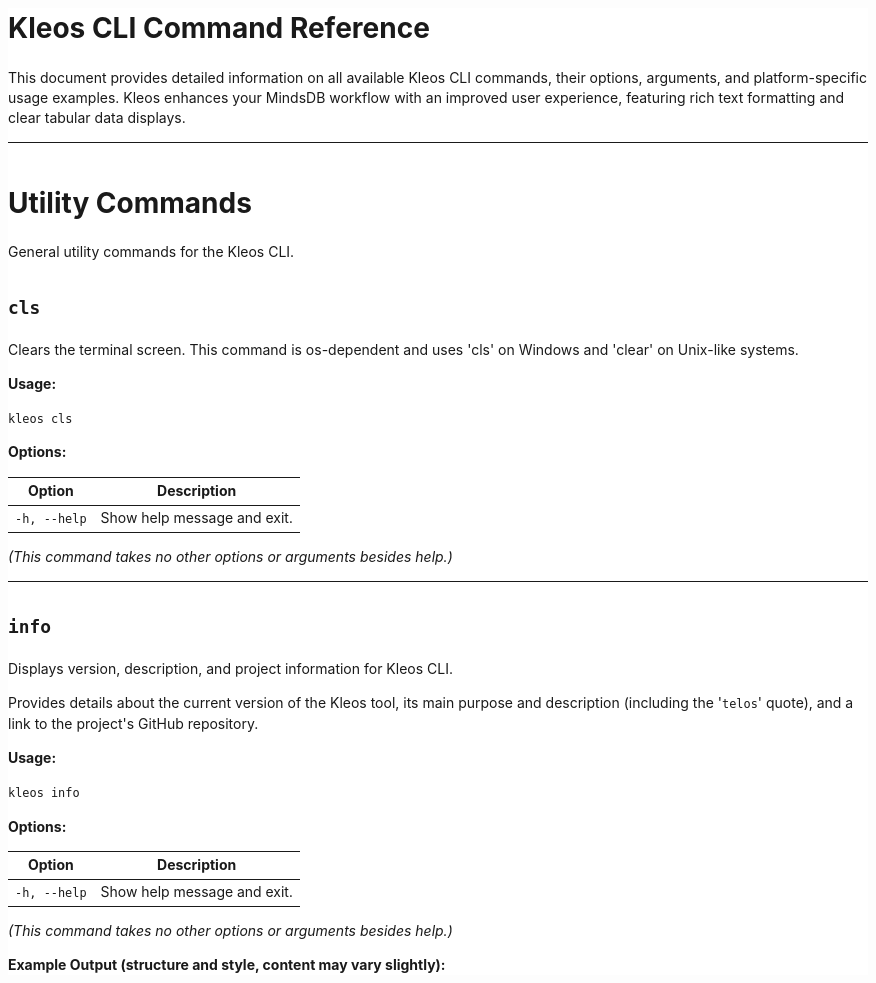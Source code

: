 # Kleos CLI Command Reference

This document provides detailed information on all available Kleos CLI commands, their options, arguments, and platform-specific usage examples. Kleos enhances your MindsDB workflow with an improved user experience, featuring rich text formatting and clear tabular data displays.

---

# Utility Commands

General utility commands for the Kleos CLI.

## `cls`

Clears the terminal screen.
This command is os-dependent and uses 'cls' on Windows and 'clear' on Unix-like systems.

**Usage:**
```bash
kleos cls
```

**Options:**

| Option       | Description                 |
|--------------|-----------------------------|
| `-h, --help` | Show help message and exit. |

*(This command takes no other options or arguments besides help.)*

---

## `info`

Displays version, description, and project information for Kleos CLI.

Provides details about the current version of the Kleos tool, its main purpose and description (including the '`telos`' quote), and a link to the project's GitHub repository.

**Usage:**
```bash
kleos info
```

**Options:**

| Option       | Description                 |
|--------------|-----------------------------|
| `-h, --help` | Show help message and exit. |

*(This command takes no other options or arguments besides help.)*

**Example Output (structure and style, content may vary slightly):**